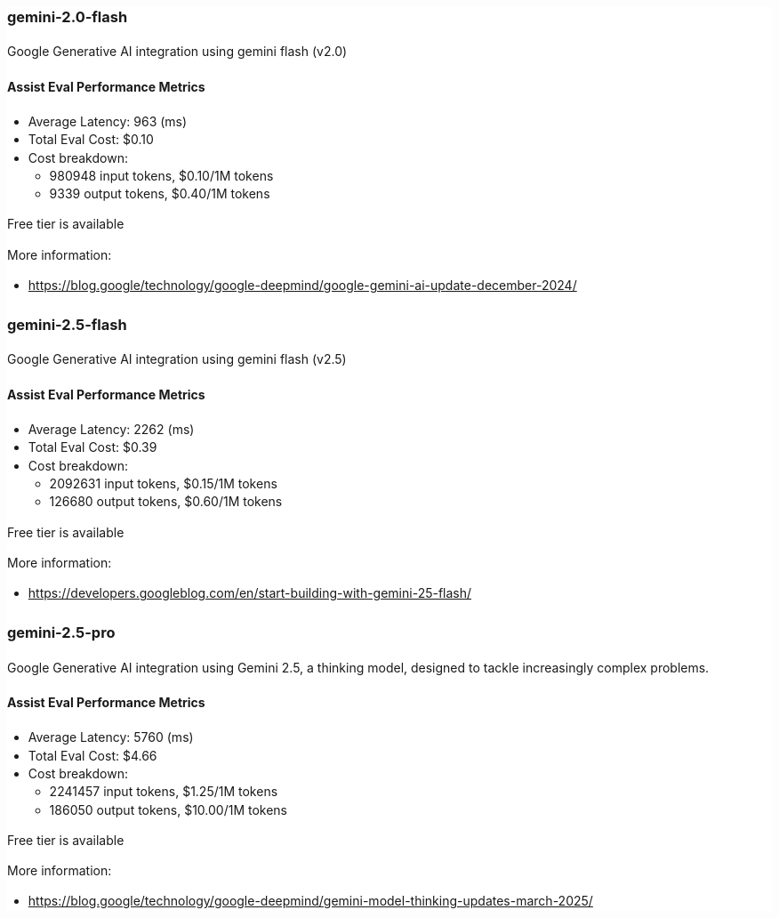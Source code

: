 
### gemini-2.0-flash

Google Generative AI integration using gemini flash (v2.0)


#### Assist Eval Performance Metrics

- Average Latency: 963 (ms)
- Total Eval Cost: $0.10
- Cost breakdown:
    - 980948 input tokens, $0.10/1M tokens
    - 9339 output tokens, $0.40/1M tokens

Free tier is available


More information:
- https://blog.google/technology/google-deepmind/google-gemini-ai-update-december-2024/


### gemini-2.5-flash

Google Generative AI integration using gemini flash (v2.5)


#### Assist Eval Performance Metrics

- Average Latency: 2262 (ms)
- Total Eval Cost: $0.39
- Cost breakdown:
    - 2092631 input tokens, $0.15/1M tokens
    - 126680 output tokens, $0.60/1M tokens

Free tier is available


More information:
- https://developers.googleblog.com/en/start-building-with-gemini-25-flash/


### gemini-2.5-pro

Google Generative AI integration using Gemini 2.5, a thinking model, designed
to tackle increasingly complex problems.


#### Assist Eval Performance Metrics

- Average Latency: 5760 (ms)
- Total Eval Cost: $4.66
- Cost breakdown:
    - 2241457 input tokens, $1.25/1M tokens
    - 186050 output tokens, $10.00/1M tokens

Free tier is available


More information:
- https://blog.google/technology/google-deepmind/gemini-model-thinking-updates-march-2025/
